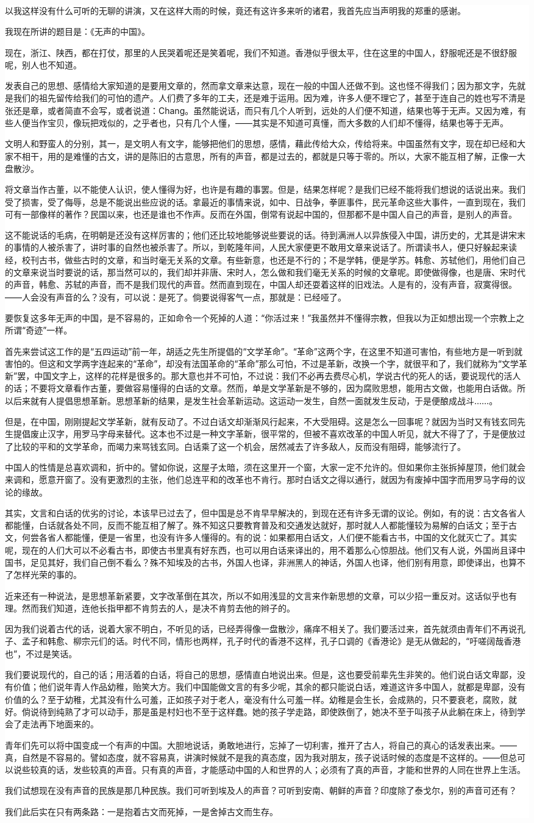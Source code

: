



以我这样没有什么可听的无聊的讲演，又在这样大雨的时候，竟还有这许多来听的诸君，我首先应当声明我的郑重的感谢。

我现在所讲的题目是：《无声的中国》。

现在，浙江、陕西，都在打仗，那里的人民哭着呢还是笑着呢，我们不知道。香港似乎很太平，住在这里的中国人，舒服呢还是不很舒服呢，别人也不知道。

发表自己的思想、感情给大家知道的是要用文章的，然而拿文章来达意，现在一般的中国人还做不到。这也怪不得我们；因为那文字，先就是我们的祖先留传给我们的可怕的遗产。人们费了多年的工夫，还是难于运用。因为难，许多人便不理它了，甚至于连自己的姓也写不清是张还是章，或者简直不会写，或者说道：Chang。虽然能说话，而只有几个人听到，远处的人们便不知道，结果也等于无声。又因为难，有些人便当作宝贝，像玩把戏似的，之乎者也，只有几个人懂，——其实是不知道可真懂，而大多数的人们却不懂得，结果也等于无声。

文明人和野蛮人的分别，其一，是文明人有文字，能够把他们的思想，感情，藉此传给大众，传给将来。中国虽然有文字，现在却已经和大家不相干，用的是难懂的古文，讲的是陈旧的古意思，所有的声音，都是过去的，都就是只等于零的。所以，大家不能互相了解，正像一大盘散沙。

将文章当作古董，以不能使人认识，使人懂得为好，也许是有趣的事罢。但是，结果怎样呢？是我们已经不能将我们想说的话说出来。我们受了损害，受了侮辱，总是不能说出些应说的话。拿最近的事情来说，如中、日战争，拳匪事件，民元革命这些大事件，一直到现在，我们可有一部像样的著作？民国以来，也还是谁也不作声。反而在外国，倒常有说起中国的，但那都不是中国人自己的声音，是别人的声音。

这不能说话的毛病，在明朝是还没有这样厉害的；他们还比较地能够说些要说的话。待到满洲人以异族侵入中国，讲历史的，尤其是讲宋末的事情的人被杀害了，讲时事的自然也被杀害了。所以，到乾隆年间，人民大家便更不敢用文章来说话了。所谓读书人，便只好躲起来读经，校刊古书，做些古时的文章，和当时毫无关系的文章。有些新意，也还是不行的；不是学韩，便是学苏。韩愈、苏轼他们，用他们自己的文章来说当时要说的话，那当然可以的，我们却并非唐、宋时人，怎么做和我们毫无关系的时候的文章呢。即使做得像，也是唐、宋时代的声音，韩愈、苏轼的声音，而不是我们现代的声音。然而直到现在，中国人却还耍着这样的旧戏法。人是有的，没有声音，寂寞得很。——人会没有声音的么？没有，可以说：是死了。倘要说得客气一点，那就是：已经哑了。

要恢复这多年无声的中国，是不容易的，正如命令一个死掉的人道：“你活过来！”我虽然并不懂得宗教，但我以为正如想出现一个宗教上之所谓“奇迹”一样。

首先来尝试这工作的是“五四运动”前一年，胡适之先生所提倡的“文学革命”。“革命”这两个字，在这里不知道可害怕，有些地方是一听到就害怕的。但这和文学两字连起来的“革命”，却没有法国革命的“革命”那么可怕，不过是革新，改换一个字，就很平和了，我们就称为“文学革新”罢，中国文字上，这样的花样是很多的。那大意也并不可怕，不过说：我们不必再去费尽心机，学说古代的死人的话，要说现代的活人的话；不要将文章看作古董，要做容易懂得的白话的文章。然而，单是文学革新是不够的，因为腐败思想，能用古文做，也能用白话做。所以后来就有人提倡思想革新。思想革新的结果，是发生社会革新运动。这运动一发生，自然一面就发生反动，于是便酿成战斗……。

但是，在中国，刚刚提起文学革新，就有反动了。不过白话文却渐渐风行起来，不大受阻碍。这是怎么一回事呢？就因为当时又有钱玄同先生提倡废止汉字，用罗马字母来替代。这本也不过是一种文字革新，很平常的，但被不喜欢改革的中国人听见，就大不得了了，于是便放过了比较的平和的文学革命，而竭力来骂钱玄同。白话乘了这一个机会，居然减去了许多敌人，反而没有阻碍，能够流行了。

中国人的性情是总喜欢调和，折中的。譬如你说，这屋子太暗，须在这里开一个窗，大家一定不允许的。但如果你主张拆掉屋顶，他们就会来调和，愿意开窗了。没有更激烈的主张，他们总连平和的改革也不肯行。那时白话文之得以通行，就因为有废掉中国字而用罗马字母的议论的缘故。

其实，文言和白话的优劣的讨论，本该早已过去了，但中国是总不肯早早解决的，到现在还有许多无谓的议论。例如，有的说：古文各省人都能懂，白话就各处不同，反而不能互相了解了。殊不知这只要教育普及和交通发达就好，那时就人人都能懂较为易解的白话文；至于古文，何尝各省人都能懂，便是一省里，也没有许多人懂得的。有的说：如果都用白话文，人们便不能看古书，中国的文化就灭亡了。其实呢，现在的人们大可以不必看古书，即使古书里真有好东西，也可以用白话来译出的，用不着那么心惊胆战。他们又有人说，外国尚且译中国书，足见其好，我们自己倒不看么？殊不知埃及的古书，外国人也译，非洲黑人的神话，外国人也译，他们别有用意，即使译出，也算不了怎样光荣的事的。

近来还有一种说法，是思想革新紧要，文字改革倒在其次，所以不如用浅显的文言来作新思想的文章，可以少招一重反对。这话似乎也有理。然而我们知道，连他长指甲都不肯剪去的人，是决不肯剪去他的辫子的。

因为我们说着古代的话，说着大家不明白，不听见的话，已经弄得像一盘散沙，痛痒不相关了。我们要活过来，首先就须由青年们不再说孔子、孟子和韩愈、柳宗元们的话。时代不同，情形也两样，孔子时代的香港不这样，孔子口调的《香港论》是无从做起的，“吁嗟阔哉香港也”，不过是笑话。

我们要说现代的，自己的话；用活着的白话，将自己的思想，感情直白地说出来。但是，这也要受前辈先生非笑的。他们说白话文卑鄙，没有价值；他们说年青人作品幼稚，贻笑大方。我们中国能做文言的有多少呢，其余的都只能说白话，难道这许多中国人，就都是卑鄙，没有价值的么？至于幼稚，尤其没有什么可羞，正如孩子对于老人，毫没有什么可羞一样。幼稚是会生长，会成熟的，只不要衰老，腐败，就好。倘说待到纯熟了才可以动手，那是虽是村妇也不至于这样蠢。她的孩子学走路，即使跌倒了，她决不至于叫孩子从此躺在床上，待到学会了走法再下地面来的。

青年们先可以将中国变成一个有声的中国。大胆地说话，勇敢地进行，忘掉了一切利害，推开了古人，将自己的真心的话发表出来。——真，自然是不容易的。譬如态度，就不容易真，讲演时候就不是我的真态度，因为我对朋友，孩子说话时候的态度是不这样的。——但总可以说些较真的话，发些较真的声音。只有真的声音，才能感动中国的人和世界的人；必须有了真的声音，才能和世界的人同在世界上生活。

我们试想现在没有声音的民族是那几种民族。我们可听到埃及人的声音？可听到安南、朝鲜的声音？印度除了泰戈尔，别的声音可还有？

我们此后实在只有两条路：一是抱着古文而死掉，一是舍掉古文而生存。



